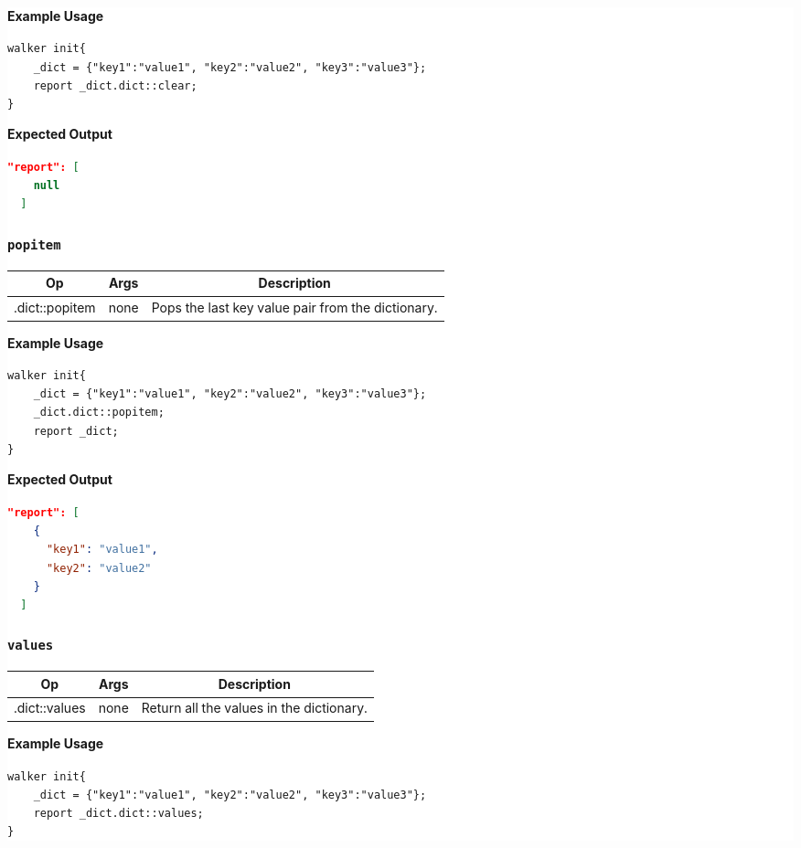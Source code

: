 **Example Usage**

```jac
walker init{
    _dict = {"key1":"value1", "key2":"value2", "key3":"value3"};
    report _dict.dict::clear;
}
```

**Expected Output**

```json
"report": [
    null
  ]
```

### `popitem`

| Op             | Args | Description                                       |
| -------------- | ---- | ------------------------------------------------- |
| .dict::popitem | none | Pops the last key value pair from the dictionary. |

**Example Usage**

```jac
walker init{
    _dict = {"key1":"value1", "key2":"value2", "key3":"value3"};
    _dict.dict::popitem;
    report _dict;
}
```

**Expected Output**

```json
"report": [
    {
      "key1": "value1",
      "key2": "value2"
    }
  ]
```
### `values`

| Op            | Args | Description                              |
| ------------- | ---- | ---------------------------------------- |
| .dict::values | none | Return all the values in the dictionary. |

**Example Usage**

```jac
walker init{
    _dict = {"key1":"value1", "key2":"value2", "key3":"value3"};
    report _dict.dict::values;
}
```

